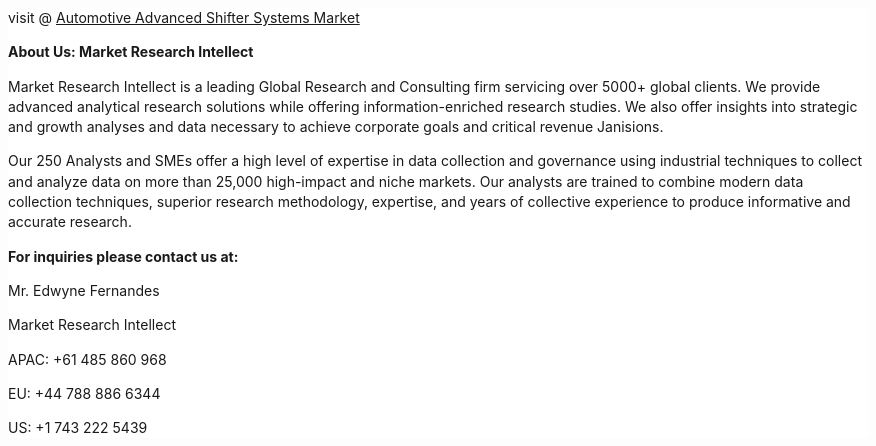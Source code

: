visit&nbsp;@</strong>&nbsp;</span><span class="font-[700]"><a href="https://www.marketresearchintellect.com/product/global-automotive-advanced-shifter-systems-market-size-and-forecast/?utm_source=Linkedin&utm_medium=046" target="_blank" data-tracking-control-name="article-ssr-frontend-pulse_little-text-block" data-tracking-will-navigate="" data-test-link="">Automotive Advanced Shifter Systems Market</a></span></p><p><strong><span class="font-[700]">About Us: Market Research Intellect</span></strong></p><p><span class="">Market Research Intellect is a leading Global Research and Consulting firm servicing over 5000+ global clients. We provide advanced analytical research solutions while offering information-enriched research studies.&nbsp;</span>We also offer insights into strategic and growth analyses and data necessary to achieve corporate goals and critical revenue Janisions.</p><p><span class="">Our 250 Analysts and SMEs offer a high level of expertise in data collection and governance using industrial techniques to collect and analyze data on more than 25,000 high-impact and niche markets. Our analysts are trained to combine modern data collection techniques, superior research methodology, expertise, and years of collective experience to produce informative and accurate research.</span></p><p><strong>For inquiries please contact us at:</strong></p><p>Mr. Edwyne Fernandes</p><p>Market Research Intellect</p><p>APAC: +61 485 860 968</p><p>EU: +44 788 886 6344</p><p>US: +1 743 222 5439</p>
